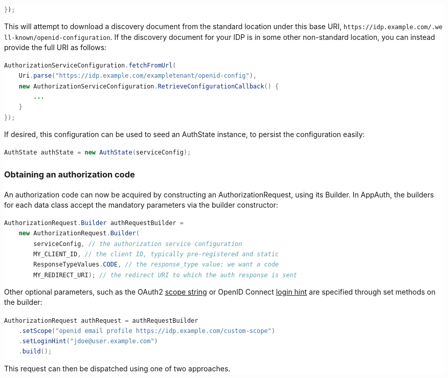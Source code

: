 ```java
});
```

This will attempt to download a discovery document from the standard location
under this base URI,
`https://idp.example.com/.well-known/openid-configuration`. If the discovery
document for your IDP is in some other non-standard location, you can instead
provide the full URI as follows:

```java
AuthorizationServiceConfiguration.fetchFromUrl(
    Uri.parse("https://idp.example.com/exampletenant/openid-config"),
    new AuthorizationServiceConfiguration.RetrieveConfigurationCallback() {
        ...
    }
});
```

If desired, this configuration can be used to seed an AuthState instance,
to persist the configuration easily:

```java
AuthState authState = new AuthState(serviceConfig);
```

### Obtaining an authorization code

An authorization code can now be acquired by constructing an
AuthorizationRequest, using its Builder. In AppAuth, the builders for each
data class accept the mandatory parameters via the builder constructor:

```java
AuthorizationRequest.Builder authRequestBuilder =
    new AuthorizationRequest.Builder(
        serviceConfig, // the authorization service configuration
        MY_CLIENT_ID, // the client ID, typically pre-registered and static
        ResponseTypeValues.CODE, // the response_type value: we want a code
        MY_REDIRECT_URI); // the redirect URI to which the auth response is sent
```

Other optional parameters, such as the OAuth2
[scope string](https://tools.ietf.org/html/rfc6749#section-3.3)
or
OpenID Connect
[login hint](http://openid.net/specs/openid-connect-core-1_0.html#rfc.section.3.1.2.1)
are specified through set methods on the builder:

```java
AuthorizationRequest authRequest = authRequestBuilder
    .setScope("openid email profile https://idp.example.com/custom-scope")
    .setLoginHint("jdoe@user.example.com")
    .build();
```

This request can then be dispatched using one of two approaches.
